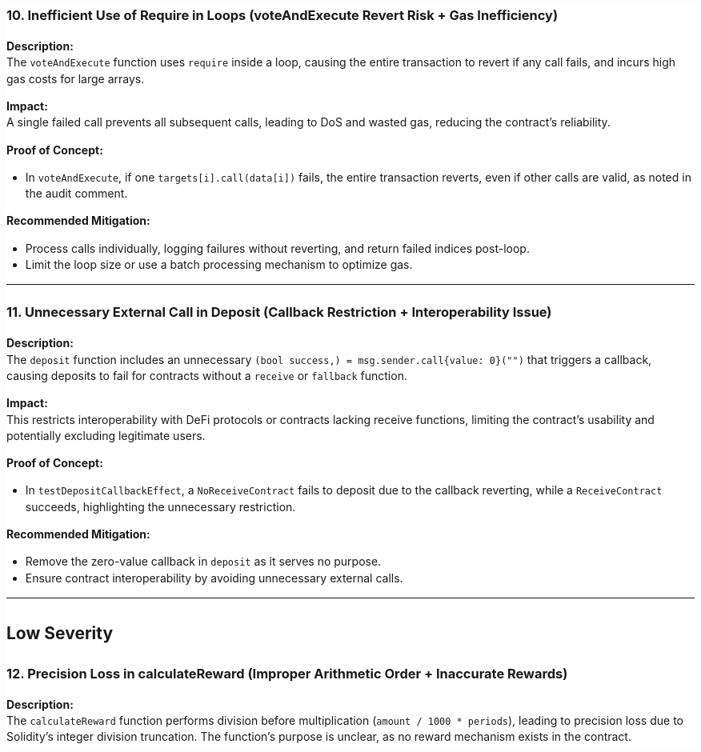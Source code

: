 
### 10. Inefficient Use of Require in Loops (voteAndExecute Revert Risk + Gas Inefficiency)

**Description:**  
The `voteAndExecute` function uses `require` inside a loop, causing the entire transaction to revert if any call fails, and incurs high gas costs for large arrays.

**Impact:**  
A single failed call prevents all subsequent calls, leading to DoS and wasted gas, reducing the contract’s reliability.

**Proof of Concept:**  
- In `voteAndExecute`, if one `targets[i].call(data[i])` fails, the entire transaction reverts, even if other calls are valid, as noted in the audit comment.

**Recommended Mitigation:**  
- Process calls individually, logging failures without reverting, and return failed indices post-loop.
- Limit the loop size or use a batch processing mechanism to optimize gas.

---

### 11. Unnecessary External Call in Deposit (Callback Restriction + Interoperability Issue)

**Description:**  
The `deposit` function includes an unnecessary `(bool success,) = msg.sender.call{value: 0}("")` that triggers a callback, causing deposits to fail for contracts without a `receive` or `fallback` function.

**Impact:**  
This restricts interoperability with DeFi protocols or contracts lacking receive functions, limiting the contract’s usability and potentially excluding legitimate users.

**Proof of Concept:**  
- In `testDepositCallbackEffect`, a `NoReceiveContract` fails to deposit due to the callback reverting, while a `ReceiveContract` succeeds, highlighting the unnecessary restriction.

**Recommended Mitigation:**  
- Remove the zero-value callback in `deposit` as it serves no purpose.
- Ensure contract interoperability by avoiding unnecessary external calls.

---

## Low Severity

### 12. Precision Loss in calculateReward (Improper Arithmetic Order + Inaccurate Rewards)

**Description:**  
The `calculateReward` function performs division before multiplication (`amount / 1000 * periods`), leading to precision loss due to Solidity’s integer division truncation. The function’s purpose is unclear, as no reward mechanism exists in the contract.
